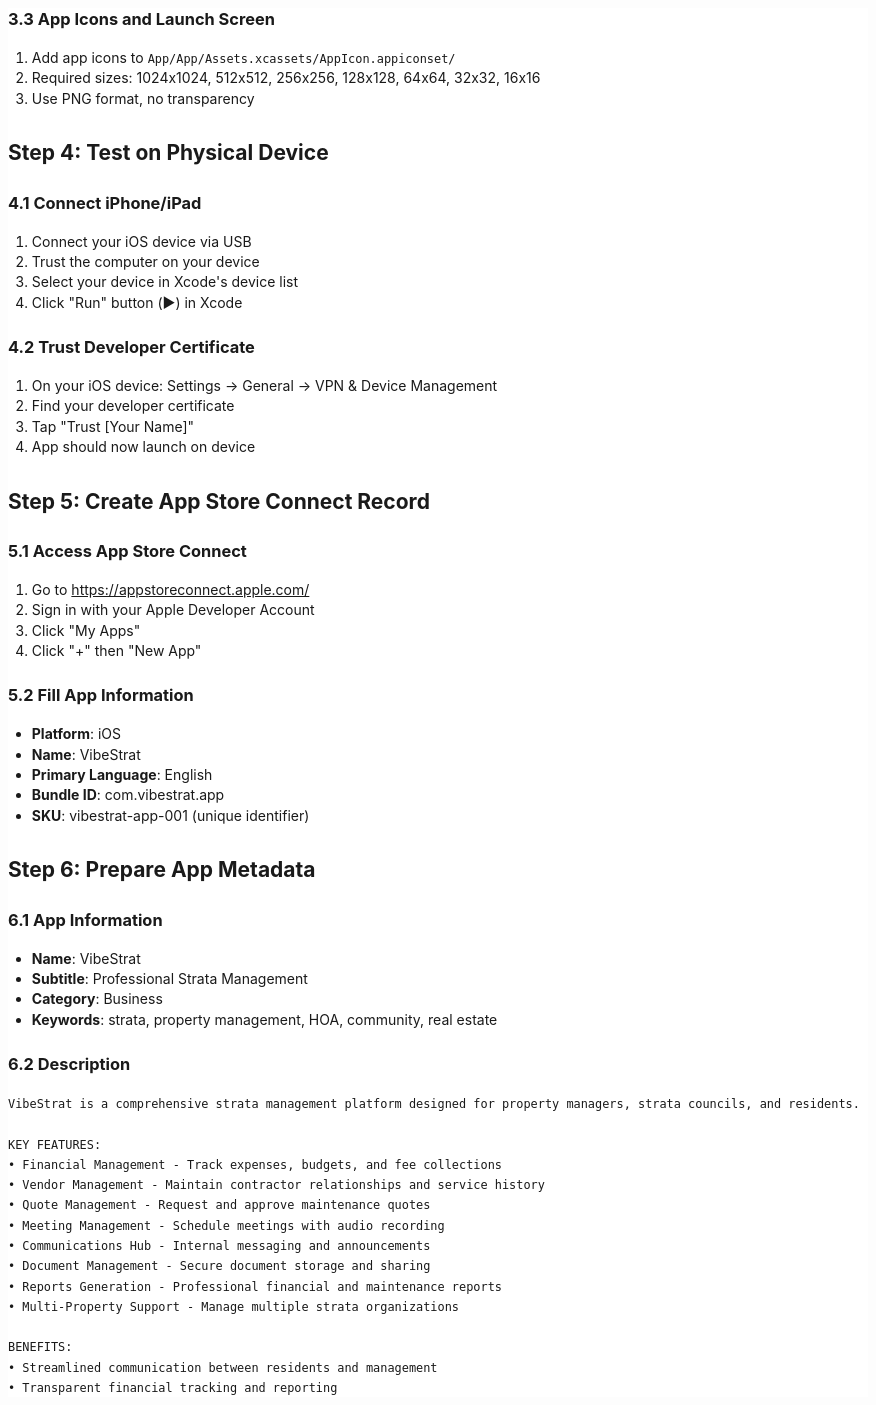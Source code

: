 ### 3.3 App Icons and Launch Screen
1. Add app icons to `App/App/Assets.xcassets/AppIcon.appiconset/`
2. Required sizes: 1024x1024, 512x512, 256x256, 128x128, 64x64, 32x32, 16x16
3. Use PNG format, no transparency

## Step 4: Test on Physical Device

### 4.1 Connect iPhone/iPad
1. Connect your iOS device via USB
2. Trust the computer on your device
3. Select your device in Xcode's device list
4. Click "Run" button (▶️) in Xcode

### 4.2 Trust Developer Certificate
1. On your iOS device: Settings → General → VPN & Device Management
2. Find your developer certificate
3. Tap "Trust [Your Name]"
4. App should now launch on device

## Step 5: Create App Store Connect Record

### 5.1 Access App Store Connect
1. Go to https://appstoreconnect.apple.com/
2. Sign in with your Apple Developer Account
3. Click "My Apps"
4. Click "+" then "New App"

### 5.2 Fill App Information
- **Platform**: iOS
- **Name**: VibeStrat
- **Primary Language**: English
- **Bundle ID**: com.vibestrat.app
- **SKU**: vibestrat-app-001 (unique identifier)

## Step 6: Prepare App Metadata

### 6.1 App Information
- **Name**: VibeStrat
- **Subtitle**: Professional Strata Management
- **Category**: Business
- **Keywords**: strata, property management, HOA, community, real estate

### 6.2 Description
```
VibeStrat is a comprehensive strata management platform designed for property managers, strata councils, and residents. 

KEY FEATURES:
• Financial Management - Track expenses, budgets, and fee collections
• Vendor Management - Maintain contractor relationships and service history
• Quote Management - Request and approve maintenance quotes
• Meeting Management - Schedule meetings with audio recording
• Communications Hub - Internal messaging and announcements
• Document Management - Secure document storage and sharing
• Reports Generation - Professional financial and maintenance reports
• Multi-Property Support - Manage multiple strata organizations

BENEFITS:
• Streamlined communication between residents and management
• Transparent financial tracking and reporting
```
